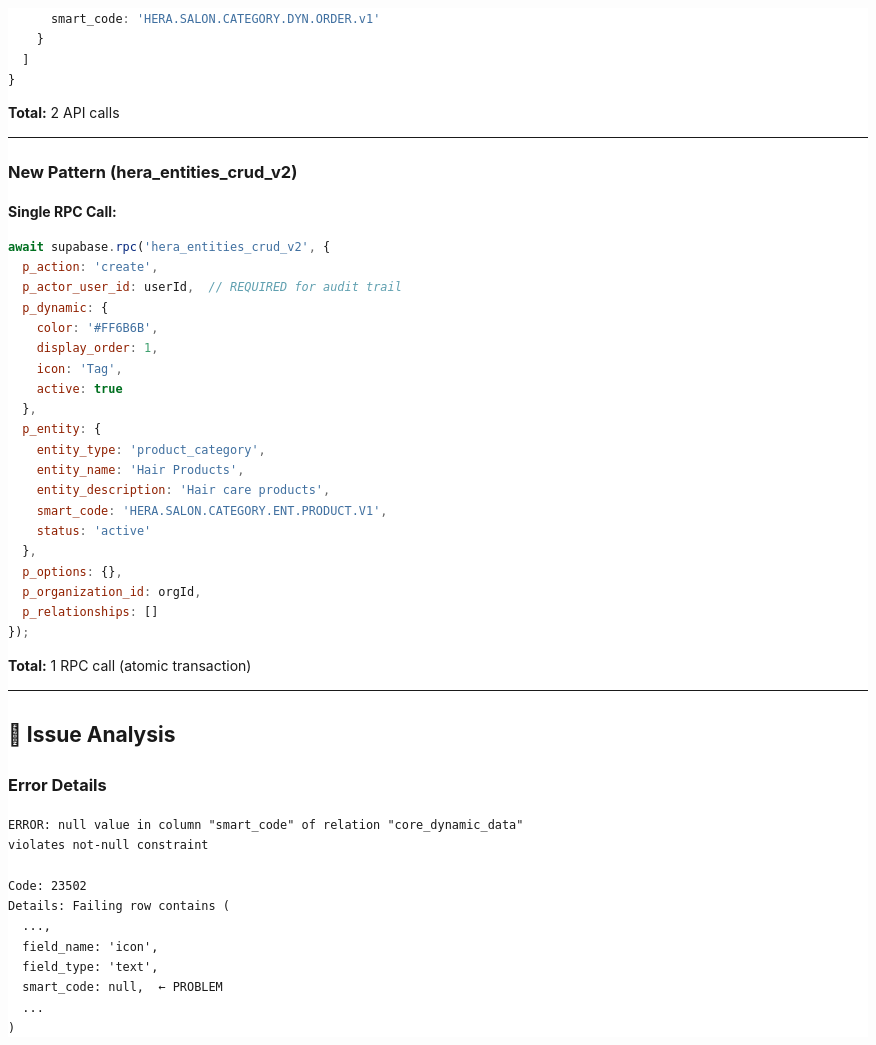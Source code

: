 ```javascript
      smart_code: 'HERA.SALON.CATEGORY.DYN.ORDER.v1'
    }
  ]
}
```

**Total:** 2 API calls

---

### New Pattern (hera_entities_crud_v2)

**Single RPC Call:**
```javascript
await supabase.rpc('hera_entities_crud_v2', {
  p_action: 'create',
  p_actor_user_id: userId,  // REQUIRED for audit trail
  p_dynamic: {
    color: '#FF6B6B',
    display_order: 1,
    icon: 'Tag',
    active: true
  },
  p_entity: {
    entity_type: 'product_category',
    entity_name: 'Hair Products',
    entity_description: 'Hair care products',
    smart_code: 'HERA.SALON.CATEGORY.ENT.PRODUCT.V1',
    status: 'active'
  },
  p_options: {},
  p_organization_id: orgId,
  p_relationships: []
});
```

**Total:** 1 RPC call (atomic transaction)

---

## 🐛 Issue Analysis

### Error Details

```
ERROR: null value in column "smart_code" of relation "core_dynamic_data"
violates not-null constraint

Code: 23502
Details: Failing row contains (
  ...,
  field_name: 'icon',
  field_type: 'text',
  smart_code: null,  ← PROBLEM
  ...
)
```
